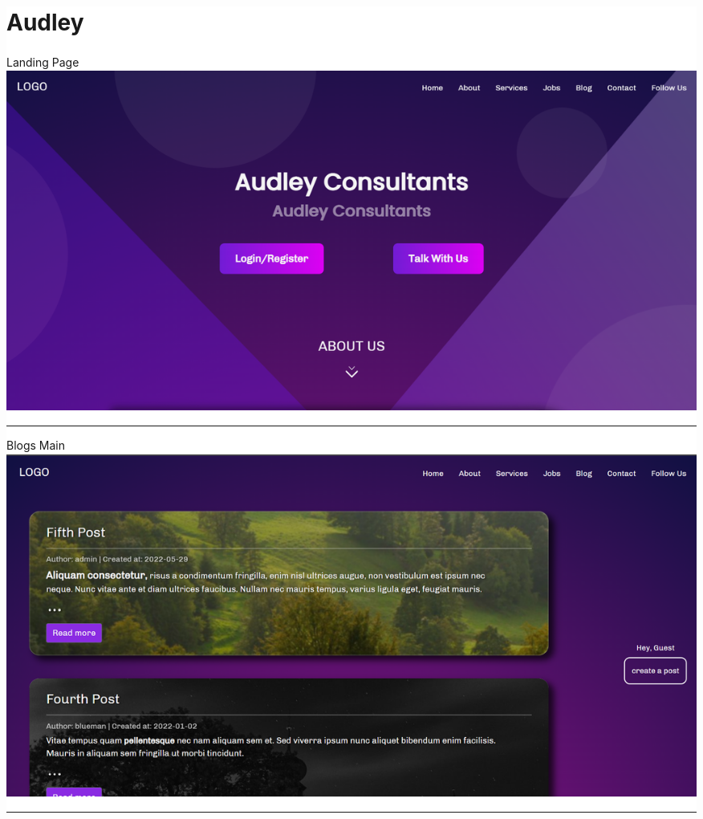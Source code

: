 # Audley

Landing Page
![LandingPage](/screenshots/landing_page.png "Landing Page")
<hr>

Blogs Main
![Blogs Main](/screenshots/blog_main.png "Blog Main")
<hr>
